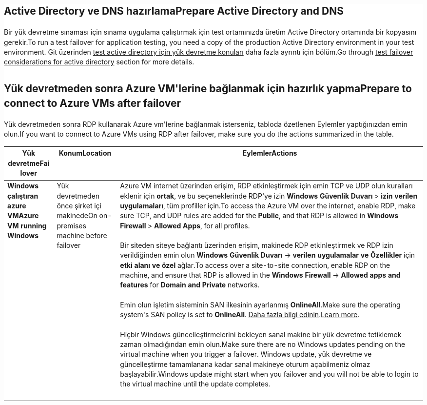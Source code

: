 

## <a name="prepare-active-directory-and-dns"></a><span data-ttu-id="fb388-195">Active Directory ve DNS hazırlama</span><span class="sxs-lookup"><span data-stu-id="fb388-195">Prepare Active Directory and DNS</span></span>
<span data-ttu-id="fb388-196">Bir yük devretme sınaması için sınama uygulama çalıştırmak için test ortamınızda üretim Active Directory ortamında bir kopyasını gerekir.</span><span class="sxs-lookup"><span data-stu-id="fb388-196">To run a test failover for application testing, you need a copy of the production Active Directory environment in your test environment.</span></span> <span data-ttu-id="fb388-197">Git üzerinden [test active directory için yük devretme konuları](site-recovery-active-directory.md#test-failover-considerations) daha fazla ayrıntı için bölüm.</span><span class="sxs-lookup"><span data-stu-id="fb388-197">Go through [test failover considerations for active directory](site-recovery-active-directory.md#test-failover-considerations) section for more details.</span></span>

## <a name="prepare-to-connect-to-azure-vms-after-failover"></a><span data-ttu-id="fb388-198">Yük devretmeden sonra Azure VM'lerine bağlanmak için hazırlık yapma</span><span class="sxs-lookup"><span data-stu-id="fb388-198">Prepare to connect to Azure VMs after failover</span></span>

<span data-ttu-id="fb388-199">Yük devretmeden sonra RDP kullanarak Azure vm'lerine bağlanmak isterseniz, tabloda özetlenen Eylemler yaptığınızdan emin olun.</span><span class="sxs-lookup"><span data-stu-id="fb388-199">If you want to connect to Azure VMs using RDP after failover, make sure you do the actions summarized in the table.</span></span>

<span data-ttu-id="fb388-200">**Yük devretme**</span><span class="sxs-lookup"><span data-stu-id="fb388-200">**Failover**</span></span> | <span data-ttu-id="fb388-201">**Konum**</span><span class="sxs-lookup"><span data-stu-id="fb388-201">**Location**</span></span> | <span data-ttu-id="fb388-202">**Eylemler**</span><span class="sxs-lookup"><span data-stu-id="fb388-202">**Actions**</span></span>
--- | --- | ---
<span data-ttu-id="fb388-203">**Windows çalıştıran azure VM**</span><span class="sxs-lookup"><span data-stu-id="fb388-203">**Azure VM running Windows**</span></span> | <span data-ttu-id="fb388-204">Yük devretmeden önce şirket içi makinede</span><span class="sxs-lookup"><span data-stu-id="fb388-204">On on-premises machine before failover</span></span> | <span data-ttu-id="fb388-205">Azure VM internet üzerinden erişim, RDP etkinleştirmek için emin TCP ve UDP olun kuralları eklenir için **ortak**, ve bu seçeneklerinde RDP'ye izin **Windows Güvenlik Duvarı** > **izin verilen uygulamaları**, tüm profiller için.</span><span class="sxs-lookup"><span data-stu-id="fb388-205">To access the Azure VM over the internet, enable RDP, make sure TCP, and UDP rules are added for the **Public**, and that RDP is allowed in **Windows Firewall** > **Allowed Apps**, for all profiles.</span></span><br/><br/> <span data-ttu-id="fb388-206">Bir siteden siteye bağlantı üzerinden erişim, makinede RDP etkinleştirmek ve RDP izin verildiğinden emin olun **Windows Güvenlik Duvarı** -> **verilen uygulamalar ve Özellikler** için **etki alanı ve özel** ağlar.</span><span class="sxs-lookup"><span data-stu-id="fb388-206">To access over a site-to-site connection, enable RDP on the machine, and ensure that RDP is allowed in the **Windows Firewall** -> **Allowed apps and features** for **Domain and Private** networks.</span></span><br/><br/>  <span data-ttu-id="fb388-207">Emin olun işletim sisteminin SAN ilkesinin ayarlanmış **OnlineAll**.</span><span class="sxs-lookup"><span data-stu-id="fb388-207">Make sure the operating system's SAN policy is set to **OnlineAll**.</span></span> <span data-ttu-id="fb388-208">[Daha fazla bilgi edinin](https://support.microsoft.com/kb/3031135).</span><span class="sxs-lookup"><span data-stu-id="fb388-208">[Learn more](https://support.microsoft.com/kb/3031135).</span></span><br/><br/> <span data-ttu-id="fb388-209">Hiçbir Windows güncelleştirmelerini bekleyen sanal makine bir yük devretme tetiklemek zaman olmadığından emin olun.</span><span class="sxs-lookup"><span data-stu-id="fb388-209">Make sure there are no Windows updates pending on the virtual machine when you trigger a failover.</span></span> <span data-ttu-id="fb388-210">Windows update, yük devretme ve güncelleştirme tamamlanana kadar sanal makineye oturum açabilmeniz olmaz başlayabilir.</span><span class="sxs-lookup"><span data-stu-id="fb388-210">Windows update might start when you failover and you will not be able to login to the virtual machine until the update completes.</span></span> <br/><br/>